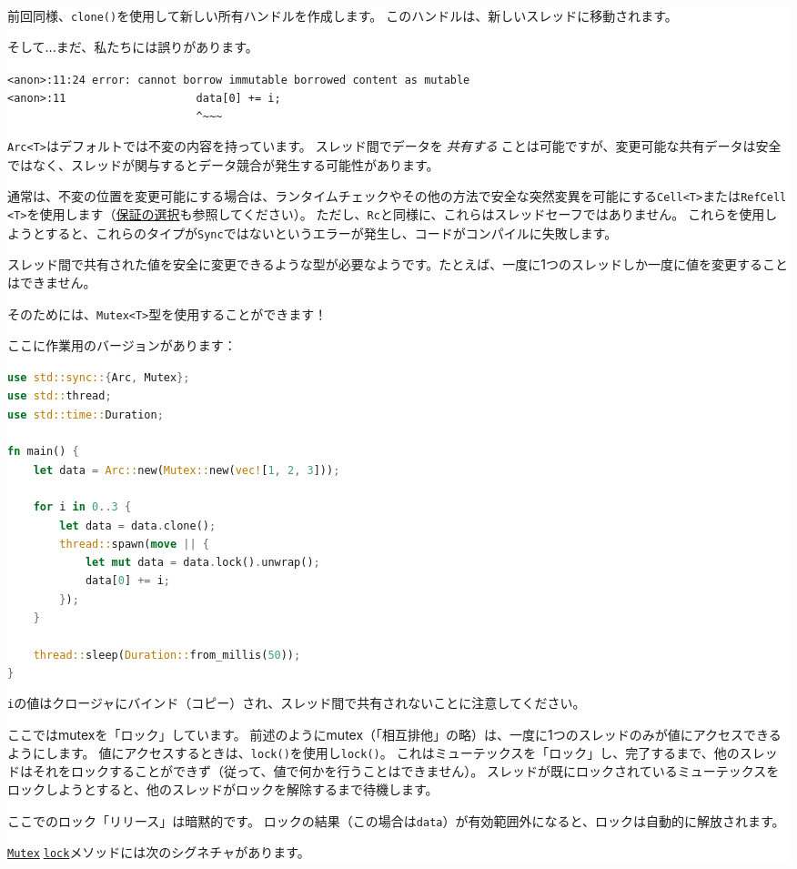 前回同様、`clone()`を使用して新しい所有ハンドルを作成します。
このハンドルは、新しいスレッドに移動されます。

そして...まだ、私たちには誤りがあります。

```text
<anon>:11:24 error: cannot borrow immutable borrowed content as mutable
<anon>:11                    data[0] += i;
                             ^~~~
```

`Arc<T>`はデフォルトでは不変の内容を持っています。
スレッド間でデータを _共有する_ ことは可能ですが、変更可能な共有データは安全ではなく、スレッドが関与するとデータ競合が発生する可能性があります。


通常は、不変の位置を変更可能にする場合は、ランタイムチェックやその他の方法で安全な突然変異を可能にする`Cell<T>`または`RefCell<T>`を使用します（[保証の選択](choosing-your-guarantees.html)も参照してください）。
ただし、`Rc`と同様に、これらはスレッドセーフではありません。
これらを使用しようとすると、これらのタイプが`Sync`ではないというエラーが発生し、コードがコンパイルに失敗します。

スレッド間で共有された値を安全に変更できるような型が必要なようです。たとえば、一度に1つのスレッドしか一度に値を変更することはできません。

そのためには、`Mutex<T>`型を使用することができます！

ここに作業用のバージョンがあります：

```rust
use std::sync::{Arc, Mutex};
use std::thread;
use std::time::Duration;

fn main() {
    let data = Arc::new(Mutex::new(vec![1, 2, 3]));

    for i in 0..3 {
        let data = data.clone();
        thread::spawn(move || {
            let mut data = data.lock().unwrap();
            data[0] += i;
        });
    }

    thread::sleep(Duration::from_millis(50));
}
```

`i`の値はクロージャにバインド（コピー）され、スレッド間で共有されないことに注意してください。

ここではmutexを「ロック」しています。
前述のようにmutex（「相互排他」の略）は、一度に1つのスレッドのみが値にアクセスできるようにします。
値にアクセスするときは、`lock()`を使用し`lock()`。
これはミューテックスを「ロック」し、完了するまで、他のスレッドはそれをロックすることができず（従って、値で何かを行うことはできません）。
スレッドが既にロックされているミューテックスをロックしようとすると、他のスレッドがロックを解除するまで待機します。

ここでのロック「リリース」は暗黙的です。
ロックの結果（この場合は`data`）が有効範囲外になると、ロックは自動的に解放されます。

[`Mutex`](../../std/sync/struct.Mutex.html) [`lock`](../../std/sync/struct.Mutex.html#method.lock)メソッドには次のシグネチャがあります。


[ffi]: ffi.html